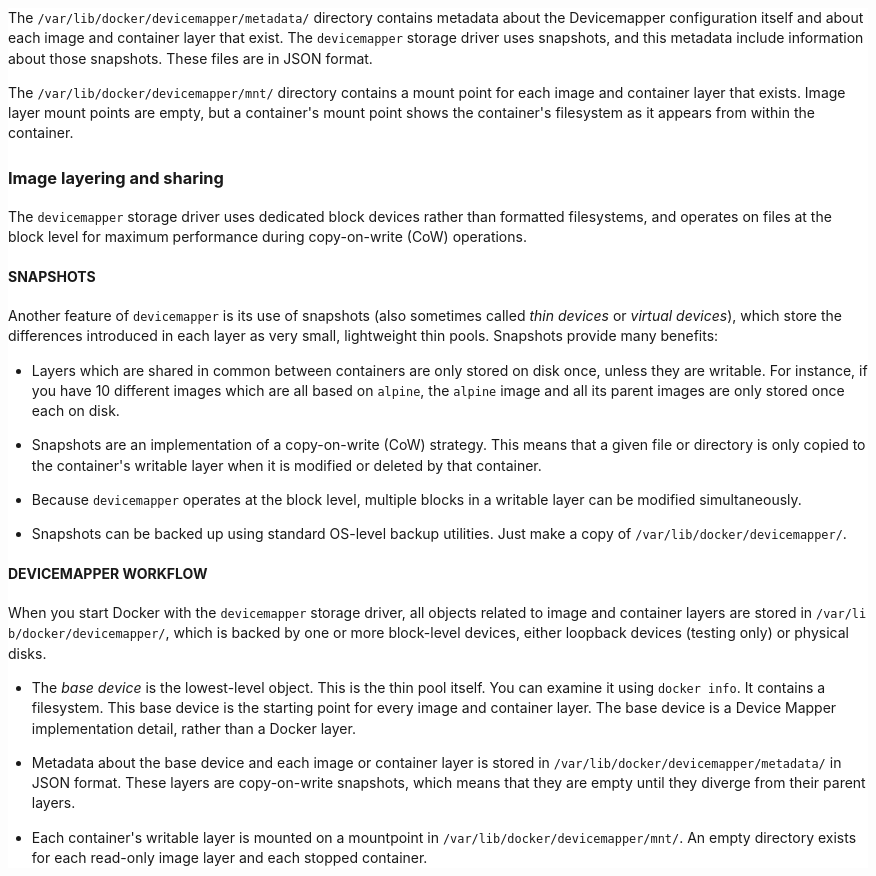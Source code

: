 The `/var/lib/docker/devicemapper/metadata/` directory contains metadata about the Devicemapper configuration itself and about each image and container layer that exist. The `devicemapper` storage driver uses snapshots, and this metadata include information about those snapshots. These files are in JSON format.

The `/var/lib/docker/devicemapper/mnt/` directory contains a mount point for each image and container layer that exists. Image layer mount points are empty, but a container's mount point shows the container's filesystem as it appears from within the container.

### Image layering and sharing[](https://docs.docker.com/storage/storagedriver/device-mapper-driver/#configure-docker-with-the-devicemapper-storage-driver#image-layering-and-sharing)

The `devicemapper` storage driver uses dedicated block devices rather than formatted filesystems, and operates on files at the block level for maximum performance during copy-on-write (CoW) operations.

#### SNAPSHOTS

Another feature of `devicemapper` is its use of snapshots (also sometimes called *thin devices* or *virtual devices*), which store the differences introduced in each layer as very small, lightweight thin pools. Snapshots provide many benefits:

-   Layers which are shared in common between containers are only stored on disk once, unless they are writable. For instance, if you have 10 different images which are all based on `alpine`, the `alpine` image and all its parent images are only stored once each on disk.

-   Snapshots are an implementation of a copy-on-write (CoW) strategy. This means that a given file or directory is only copied to the container's writable layer when it is modified or deleted by that container.

-   Because `devicemapper` operates at the block level, multiple blocks in a writable layer can be modified simultaneously.

-   Snapshots can be backed up using standard OS-level backup utilities. Just make a copy of `/var/lib/docker/devicemapper/`.

#### DEVICEMAPPER WORKFLOW

When you start Docker with the `devicemapper` storage driver, all objects related to image and container layers are stored in `/var/lib/docker/devicemapper/`, which is backed by one or more block-level devices, either loopback devices (testing only) or physical disks.

-   The *base device* is the lowest-level object. This is the thin pool itself. You can examine it using `docker info`. It contains a filesystem. This base device is the starting point for every image and container layer. The base device is a Device Mapper implementation detail, rather than a Docker layer.

-   Metadata about the base device and each image or container layer is stored in `/var/lib/docker/devicemapper/metadata/` in JSON format. These layers are copy-on-write snapshots, which means that they are empty until they diverge from their parent layers.

-   Each container's writable layer is mounted on a mountpoint in `/var/lib/docker/devicemapper/mnt/`. An empty directory exists for each read-only image layer and each stopped container.
